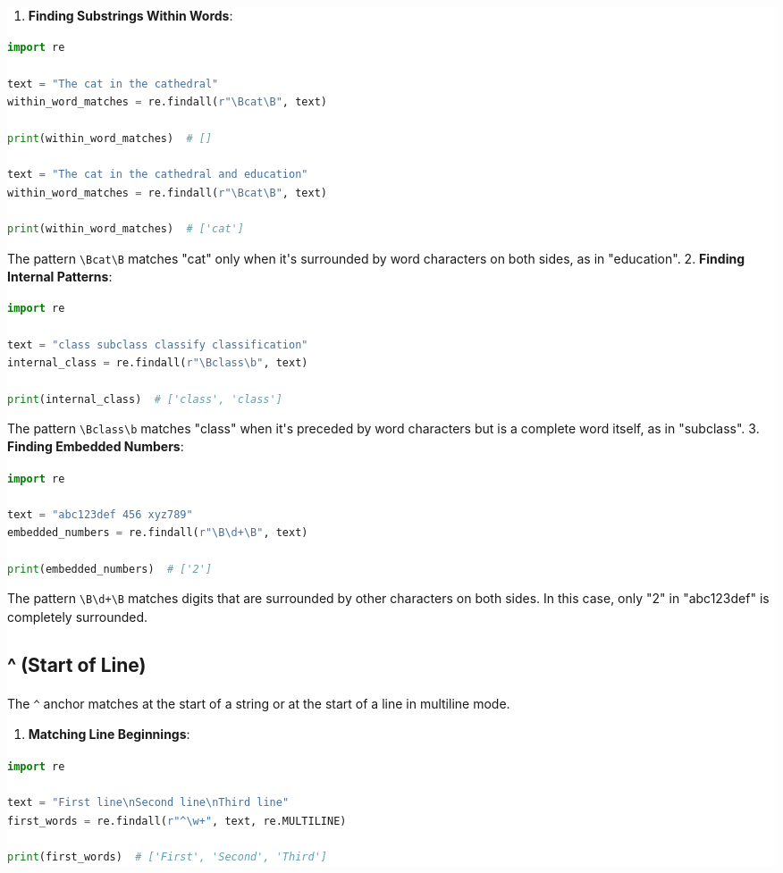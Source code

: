 1. **Finding Substrings Within Words**:

```python
import re

text = "The cat in the cathedral"
within_word_matches = re.findall(r"\Bcat\B", text)

print(within_word_matches)  # []

text = "The cat in the cathedral and education"
within_word_matches = re.findall(r"\Bcat\B", text)

print(within_word_matches)  # ['cat']
```

The pattern `\Bcat\B` matches "cat" only when it's surrounded by word characters on both sides, as in "education".
2. **Finding Internal Patterns**:

```python
import re

text = "class subclass classify classification"
internal_class = re.findall(r"\Bclass\b", text)

print(internal_class)  # ['class', 'class']
```

The pattern `\Bclass\b` matches "class" when it's preceded by word characters but is a complete word itself, as in "subclass".
3. **Finding Embedded Numbers**:

```python
import re

text = "abc123def 456 xyz789"
embedded_numbers = re.findall(r"\B\d+\B", text)

print(embedded_numbers)  # ['2']
```

The pattern `\B\d+\B` matches digits that are surrounded by other characters on both sides. In this case, only "2" in "abc123def" is completely surrounded.

## ^ (Start of Line)

The `^` anchor matches at the start of a string or at the start of a line in multiline mode.

1. **Matching Line Beginnings**:

```python
import re

text = "First line\nSecond line\nThird line"
first_words = re.findall(r"^\w+", text, re.MULTILINE)

print(first_words)  # ['First', 'Second', 'Third']
```
